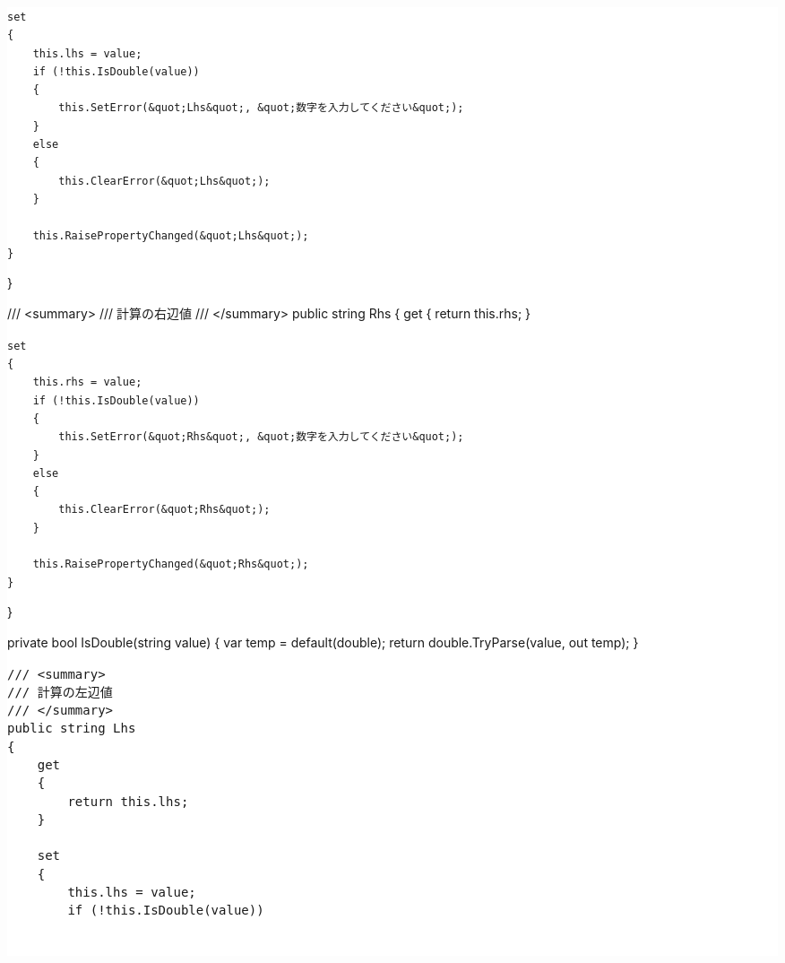     set
    {
        this.lhs = value;
        if (!this.IsDouble(value))
        {
            this.SetError(&quot;Lhs&quot;, &quot;数字を入力してください&quot;);
        }
        else
        {
            this.ClearError(&quot;Lhs&quot;);
        }

        this.RaisePropertyChanged(&quot;Lhs&quot;);
    }
}

/// &lt;summary&gt;
/// 計算の右辺値
/// &lt;/summary&gt;
public string Rhs
{
    get
    {
        return this.rhs;
    }

    set
    {
        this.rhs = value;
        if (!this.IsDouble(value))
        {
            this.SetError(&quot;Rhs&quot;, &quot;数字を入力してください&quot;);
        }
        else
        {
            this.ClearError(&quot;Rhs&quot;);
        }

        this.RaisePropertyChanged(&quot;Rhs&quot;);
    }
}

private bool IsDouble(string value)
{
    var temp = default(double);
    return double.TryParse(value, out temp);
}
</pre>
<div class="preview">
<pre class="csharp"><span class="cs__com">///&nbsp;&lt;summary&gt;</span>&nbsp;
<span class="cs__com">///&nbsp;計算の左辺値</span>&nbsp;
<span class="cs__com">///&nbsp;&lt;/summary&gt;</span>&nbsp;
<span class="cs__keyword">public</span>&nbsp;<span class="cs__keyword">string</span>&nbsp;Lhs&nbsp;
{&nbsp;
&nbsp;&nbsp;&nbsp;&nbsp;<span class="cs__keyword">get</span>&nbsp;
&nbsp;&nbsp;&nbsp;&nbsp;{&nbsp;
&nbsp;&nbsp;&nbsp;&nbsp;&nbsp;&nbsp;&nbsp;&nbsp;<span class="cs__keyword">return</span>&nbsp;<span class="cs__keyword">this</span>.lhs;&nbsp;
&nbsp;&nbsp;&nbsp;&nbsp;}&nbsp;
&nbsp;
&nbsp;&nbsp;&nbsp;&nbsp;<span class="cs__keyword">set</span>&nbsp;
&nbsp;&nbsp;&nbsp;&nbsp;{&nbsp;
&nbsp;&nbsp;&nbsp;&nbsp;&nbsp;&nbsp;&nbsp;&nbsp;<span class="cs__keyword">this</span>.lhs&nbsp;=&nbsp;<span class="cs__keyword">value</span>;&nbsp;
&nbsp;&nbsp;&nbsp;&nbsp;&nbsp;&nbsp;&nbsp;&nbsp;<span class="cs__keyword">if</span>&nbsp;(!<span class="cs__keyword">this</span>.IsDouble(<span class="cs__keyword">value</span>))&nbsp;